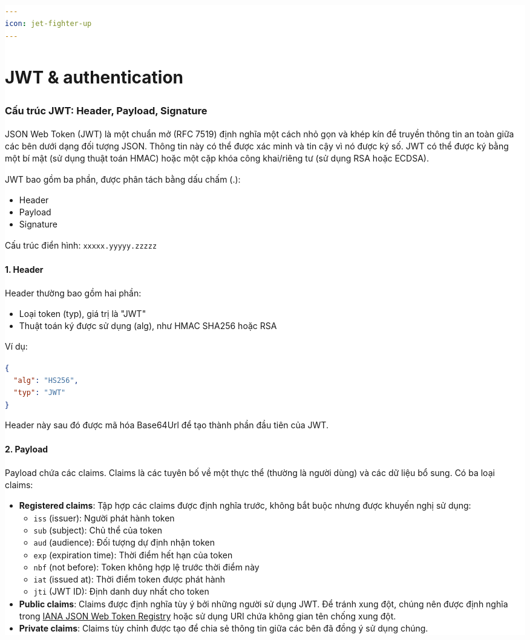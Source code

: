 ```yaml
---
icon: jet-fighter-up
---
```


# JWT & authentication

### Cấu trúc JWT: Header, Payload, Signature

JSON Web Token (JWT) là một chuẩn mở (RFC 7519) định nghĩa một cách nhỏ gọn và khép kín để truyền thông tin an toàn giữa các bên dưới dạng đối tượng JSON. Thông tin này có thể được xác minh và tin cậy vì nó được ký số. JWT có thể được ký bằng một bí mật (sử dụng thuật toán HMAC) hoặc một cặp khóa công khai/riêng tư (sử dụng RSA hoặc ECDSA).

JWT bao gồm ba phần, được phân tách bằng dấu chấm (.):

* Header
* Payload
* Signature

Cấu trúc điển hình: `xxxxx.yyyyy.zzzzz`

#### 1. Header

Header thường bao gồm hai phần:

* Loại token (typ), giá trị là "JWT"
* Thuật toán ký được sử dụng (alg), như HMAC SHA256 hoặc RSA

Ví dụ:

```json
{
  "alg": "HS256",
  "typ": "JWT"
}
```

Header này sau đó được mã hóa Base64Url để tạo thành phần đầu tiên của JWT.

#### 2. Payload

Payload chứa các claims. Claims là các tuyên bố về một thực thể (thường là người dùng) và các dữ liệu bổ sung. Có ba loại claims:

* **Registered claims**: Tập hợp các claims được định nghĩa trước, không bắt buộc nhưng được khuyến nghị sử dụng:
  * `iss` (issuer): Người phát hành token
  * `sub` (subject): Chủ thể của token
  * `aud` (audience): Đối tượng dự định nhận token
  * `exp` (expiration time): Thời điểm hết hạn của token
  * `nbf` (not before): Token không hợp lệ trước thời điểm này
  * `iat` (issued at): Thời điểm token được phát hành
  * `jti` (JWT ID): Định danh duy nhất cho token
* **Public claims**: Claims được định nghĩa tùy ý bởi những người sử dụng JWT. Để tránh xung đột, chúng nên được định nghĩa trong [IANA JSON Web Token Registry](https://www.iana.org/assignments/jwt/jwt.xhtml) hoặc sử dụng URI chứa không gian tên chống xung đột.
* **Private claims**: Claims tùy chỉnh được tạo để chia sẻ thông tin giữa các bên đã đồng ý sử dụng chúng.
